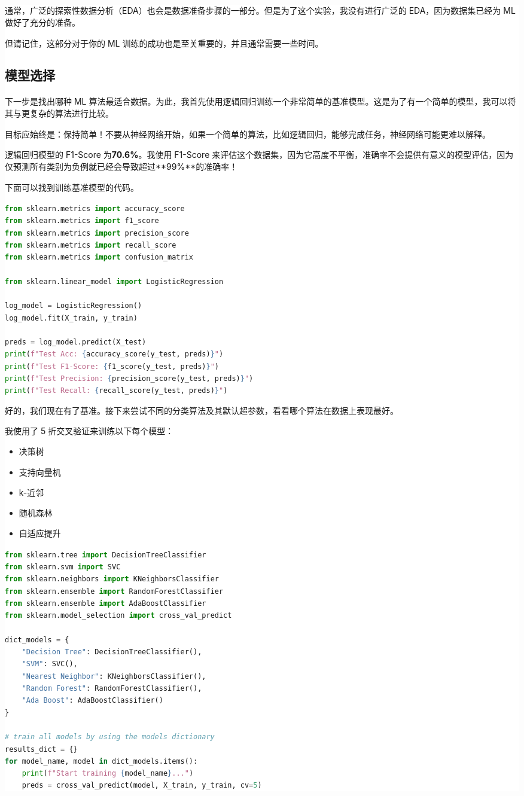 通常，广泛的探索性数据分析（EDA）也会是数据准备步骤的一部分。但是为了这个实验，我没有进行广泛的 EDA，因为数据集已经为 ML 做好了充分的准备。

但请记住，这部分对于你的 ML 训练的成功也是至关重要的，并且通常需要一些时间。

## 模型选择

下一步是找出哪种 ML 算法最适合数据。为此，我首先使用逻辑回归训练一个非常简单的基准模型。这是为了有一个简单的模型，我可以将其与更复杂的算法进行比较。

目标应始终是：保持简单！不要从神经网络开始，如果一个简单的算法，比如逻辑回归，能够完成任务，神经网络可能更难以解释。

逻辑回归模型的 F1-Score 为**70.6%**。我使用 F1-Score 来评估这个数据集，因为它高度不平衡，准确率不会提供有意义的模型评估，因为仅预测所有类别为负例就已经会导致超过**99%**的准确率！

下面可以找到训练基准模型的代码。

```py
from sklearn.metrics import accuracy_score
from sklearn.metrics import f1_score
from sklearn.metrics import precision_score
from sklearn.metrics import recall_score
from sklearn.metrics import confusion_matrix

from sklearn.linear_model import LogisticRegression

log_model = LogisticRegression()
log_model.fit(X_train, y_train)

preds = log_model.predict(X_test)
print(f"Test Acc: {accuracy_score(y_test, preds)}")
print(f"Test F1-Score: {f1_score(y_test, preds)}")
print(f"Test Precision: {precision_score(y_test, preds)}")
print(f"Test Recall: {recall_score(y_test, preds)}")
```

好的，我们现在有了基准。接下来尝试不同的分类算法及其默认超参数，看看哪个算法在数据上表现最好。

我使用了 5 折交叉验证来训练以下每个模型：

+   决策树

+   支持向量机

+   k-近邻

+   随机森林

+   自适应提升

```py
from sklearn.tree import DecisionTreeClassifier
from sklearn.svm import SVC
from sklearn.neighbors import KNeighborsClassifier
from sklearn.ensemble import RandomForestClassifier
from sklearn.ensemble import AdaBoostClassifier
from sklearn.model_selection import cross_val_predict

dict_models = {
    "Decision Tree": DecisionTreeClassifier(),
    "SVM": SVC(),
    "Nearest Neighbor": KNeighborsClassifier(),
    "Random Forest": RandomForestClassifier(),
    "Ada Boost": AdaBoostClassifier()
}

# train all models by using the models dictionary
results_dict = {}
for model_name, model in dict_models.items():
    print(f"Start training {model_name}...")
    preds = cross_val_predict(model, X_train, y_train, cv=5)

```